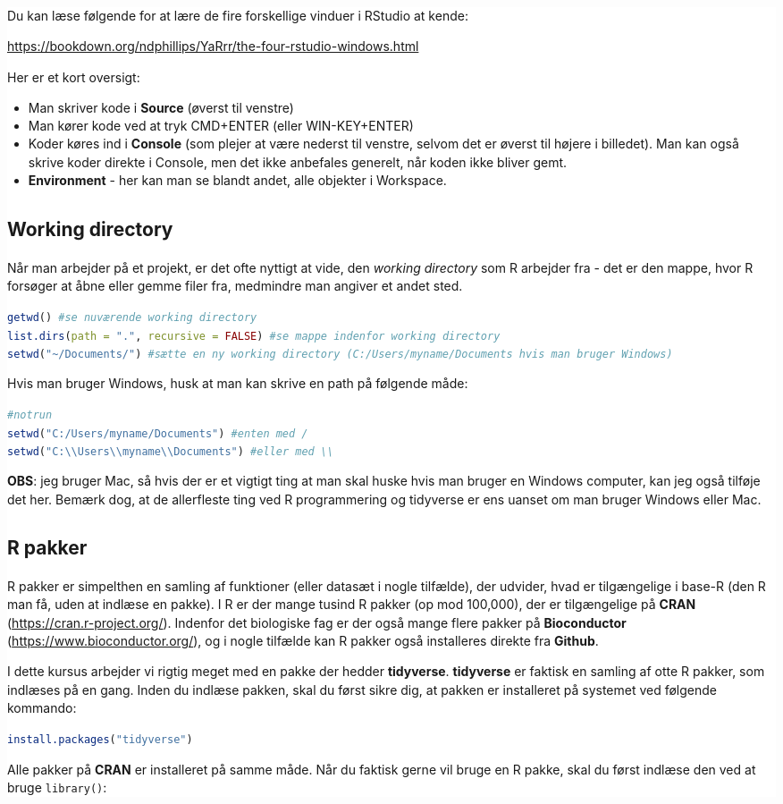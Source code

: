 Du kan læse følgende for at lære de fire forskellige vinduer i RStudio at kende:

https://bookdown.org/ndphillips/YaRrr/the-four-rstudio-windows.html

Her er et kort oversigt:

* Man skriver kode i __Source__ (øverst til venstre)
* Man kører kode ved at tryk CMD+ENTER (eller WIN-KEY+ENTER)
* Koder køres ind i __Console__ (som plejer at være nederst til venstre, selvom det er øverst til højere i billedet). Man kan også skrive koder direkte i Console, men det ikke anbefales generelt, når koden ikke bliver gemt.
* __Environment__ - her kan man se blandt andet, alle objekter i Workspace.

## Working directory

Når man arbejder på et projekt, er det ofte nyttigt at vide, den _working directory_ som R arbejder fra - det er den mappe, hvor R forsøger at åbne eller gemme filer fra, medmindre man angiver et andet sted.
 

``` r
getwd() #se nuværende working directory
list.dirs(path = ".", recursive = FALSE) #se mappe indenfor working directory
setwd("~/Documents/") #sætte en ny working directory (C:/Users/myname/Documents hvis man bruger Windows)
```

Hvis man bruger Windows, husk at man kan skrive en path på følgende måde:


``` r
#notrun
setwd("C:/Users/myname/Documents") #enten med /
setwd("C:\\Users\\myname\\Documents") #eller med \\
```

__OBS__: jeg bruger Mac, så hvis der er et vigtigt ting at man skal huske hvis man bruger en Windows computer, kan jeg også tilføje det her. Bemærk dog, at de allerfleste ting ved R programmering og tidyverse er ens uanset om man bruger Windows eller Mac.

## R pakker

R pakker er simpelthen en samling af funktioner (eller datasæt i nogle tilfælde), der udvider, hvad er tilgængelige i base-R (den R man få, uden at indlæse en pakke). I R er der mange tusind R pakker (op mod 100,000), der er tilgængelige på __CRAN__ (https://cran.r-project.org/). Indenfor det biologiske fag er der også mange flere pakker på __Bioconductor__ (https://www.bioconductor.org/), og i nogle tilfælde kan R pakker også installeres direkte fra __Github__.

I dette kursus arbejder vi rigtig meget med en pakke der hedder __tidyverse__. __tidyverse__ er faktisk en samling af otte R pakker, som indlæses på en gang. Inden du indlæse pakken, skal du først sikre dig, at pakken er installeret på systemet ved følgende kommando:


``` r
install.packages("tidyverse")
```

Alle pakker på __CRAN__ er installeret på samme måde. Når du faktisk gerne vil bruge en R pakke, skal du først indlæse den ved at bruge `library()`:
